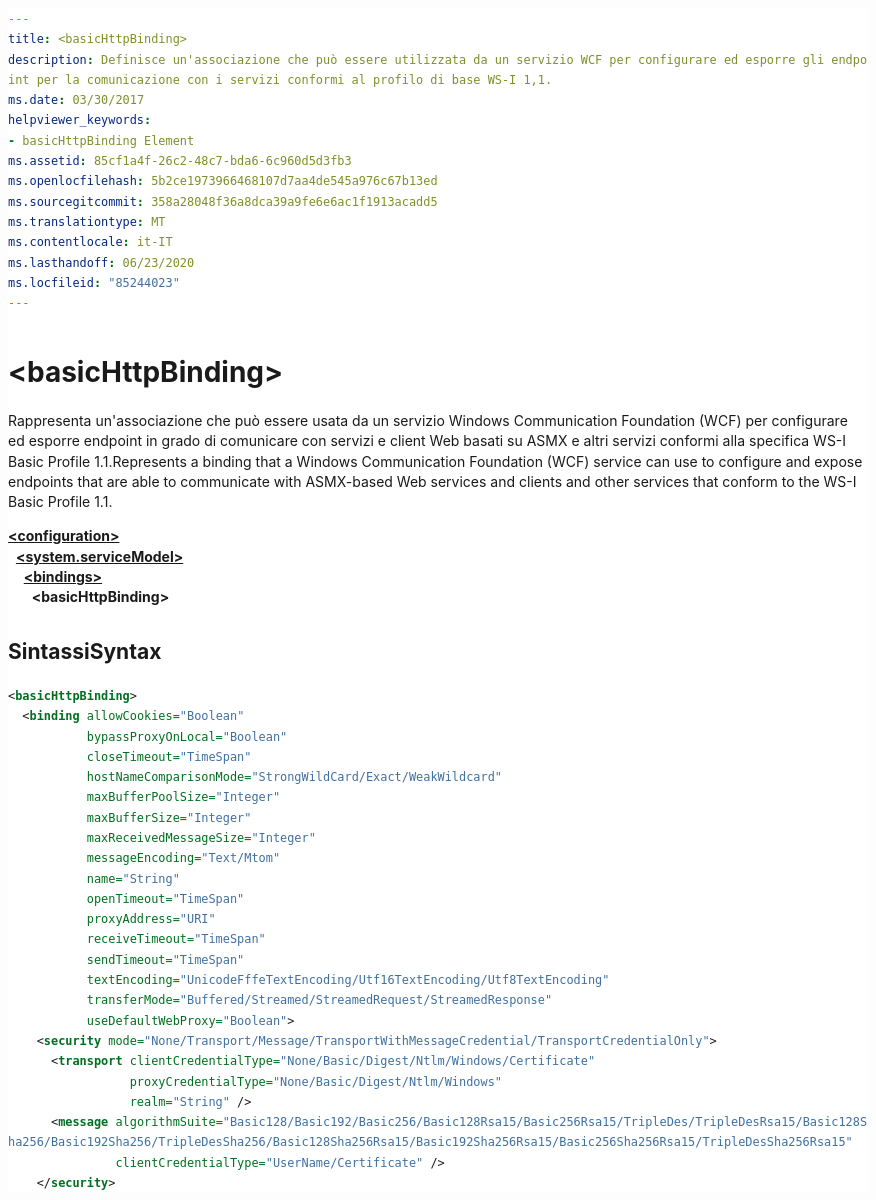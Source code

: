 ```yaml
---
title: <basicHttpBinding>
description: Definisce un'associazione che può essere utilizzata da un servizio WCF per configurare ed esporre gli endpoint per la comunicazione con i servizi conformi al profilo di base WS-I 1,1.
ms.date: 03/30/2017
helpviewer_keywords:
- basicHttpBinding Element
ms.assetid: 85cf1a4f-26c2-48c7-bda6-6c960d5d3fb3
ms.openlocfilehash: 5b2ce1973966468107d7aa4de545a976c67b13ed
ms.sourcegitcommit: 358a28048f36a8dca39a9fe6e6ac1f1913acadd5
ms.translationtype: MT
ms.contentlocale: it-IT
ms.lasthandoff: 06/23/2020
ms.locfileid: "85244023"
---
```

# \<basicHttpBinding>
<span data-ttu-id="adce8-102">Rappresenta un'associazione che può essere usata da un servizio Windows Communication Foundation (WCF) per configurare ed esporre endpoint in grado di comunicare con servizi e client Web basati su ASMX e altri servizi conformi alla specifica WS-I Basic Profile 1.1.</span><span class="sxs-lookup"><span data-stu-id="adce8-102">Represents a binding that a Windows Communication Foundation (WCF) service can use to configure and expose endpoints that are able to communicate with ASMX-based Web services and clients and other services that conform to the WS-I Basic Profile 1.1.</span></span>  
  
[**\<configuration>**](../configuration-element.md)\
&nbsp;&nbsp;[**\<system.serviceModel>**](system-servicemodel.md)\
&nbsp;&nbsp;&nbsp;&nbsp;[**\<bindings>**](bindings.md)\
&nbsp;&nbsp;&nbsp;&nbsp;&nbsp;&nbsp;**\<basicHttpBinding>**  
  
## <a name="syntax"></a><span data-ttu-id="adce8-103">Sintassi</span><span class="sxs-lookup"><span data-stu-id="adce8-103">Syntax</span></span>  
  
```xml  
<basicHttpBinding>
  <binding allowCookies="Boolean"
           bypassProxyOnLocal="Boolean"
           closeTimeout="TimeSpan"
           hostNameComparisonMode="StrongWildCard/Exact/WeakWildcard"
           maxBufferPoolSize="Integer"
           maxBufferSize="Integer"
           maxReceivedMessageSize="Integer"
           messageEncoding="Text/Mtom"
           name="String"
           openTimeout="TimeSpan"
           proxyAddress="URI"
           receiveTimeout="TimeSpan"
           sendTimeout="TimeSpan"
           textEncoding="UnicodeFffeTextEncoding/Utf16TextEncoding/Utf8TextEncoding"
           transferMode="Buffered/Streamed/StreamedRequest/StreamedResponse"
           useDefaultWebProxy="Boolean">
    <security mode="None/Transport/Message/TransportWithMessageCredential/TransportCredentialOnly">
      <transport clientCredentialType="None/Basic/Digest/Ntlm/Windows/Certificate"
                 proxyCredentialType="None/Basic/Digest/Ntlm/Windows"
                 realm="String" />
      <message algorithmSuite="Basic128/Basic192/Basic256/Basic128Rsa15/Basic256Rsa15/TripleDes/TripleDesRsa15/Basic128Sha256/Basic192Sha256/TripleDesSha256/Basic128Sha256Rsa15/Basic192Sha256Rsa15/Basic256Sha256Rsa15/TripleDesSha256Rsa15"
               clientCredentialType="UserName/Certificate" />
    </security>
```